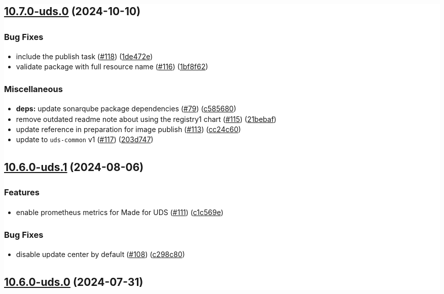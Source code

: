 ## [10.7.0-uds.0](https://github.com/defenseunicorns/uds-package-sonarqube/compare/v10.6.0-uds.1...v10.7.0-uds.0) (2024-10-10)


### Bug Fixes

* include the publish task ([#118](https://github.com/defenseunicorns/uds-package-sonarqube/issues/118)) ([1de472e](https://github.com/defenseunicorns/uds-package-sonarqube/commit/1de472e160ef5095c0ab12ddfdd5c19f0f515055))
* validate package with full resource name ([#116](https://github.com/defenseunicorns/uds-package-sonarqube/issues/116)) ([1bf8f62](https://github.com/defenseunicorns/uds-package-sonarqube/commit/1bf8f62227c69d16ec871d998c3a94367e0e5720))


### Miscellaneous

* **deps:** update sonarqube package dependencies ([#79](https://github.com/defenseunicorns/uds-package-sonarqube/issues/79)) ([c585680](https://github.com/defenseunicorns/uds-package-sonarqube/commit/c5856802cf47a0a814a0753952d7f5596318cb47))
* remove outdated readme note about using the registry1 chart ([#115](https://github.com/defenseunicorns/uds-package-sonarqube/issues/115)) ([21bebaf](https://github.com/defenseunicorns/uds-package-sonarqube/commit/21bebaf303860102ab3889cfecc9225607b750d3))
* update reference in preparation for image publish ([#113](https://github.com/defenseunicorns/uds-package-sonarqube/issues/113)) ([cc24c60](https://github.com/defenseunicorns/uds-package-sonarqube/commit/cc24c606eb81cbb7782977ac23f41d057a8064cf))
* update to `uds-common` v1 ([#117](https://github.com/defenseunicorns/uds-package-sonarqube/issues/117)) ([203d747](https://github.com/defenseunicorns/uds-package-sonarqube/commit/203d7478e6e1afe2712c83bfd6153f0aaadb3d16))

## [10.6.0-uds.1](https://github.com/defenseunicorns/uds-package-sonarqube/compare/v10.6.0-uds.0...v10.6.0-uds.1) (2024-08-06)


### Features

* enable prometheus metrics for Made for UDS ([#111](https://github.com/defenseunicorns/uds-package-sonarqube/issues/111)) ([c1c569e](https://github.com/defenseunicorns/uds-package-sonarqube/commit/c1c569e5222d760c562c736e277e4e7a1e28db79))


### Bug Fixes

* disable update center by default ([#108](https://github.com/defenseunicorns/uds-package-sonarqube/issues/108)) ([c298c80](https://github.com/defenseunicorns/uds-package-sonarqube/commit/c298c805bfb2608265cdc92a6bb32e12356e1eaa))

## [10.6.0-uds.0](https://github.com/defenseunicorns/uds-package-sonarqube/compare/v9.9.5-uds.1...v10.6.0-uds.0) (2024-07-31)
